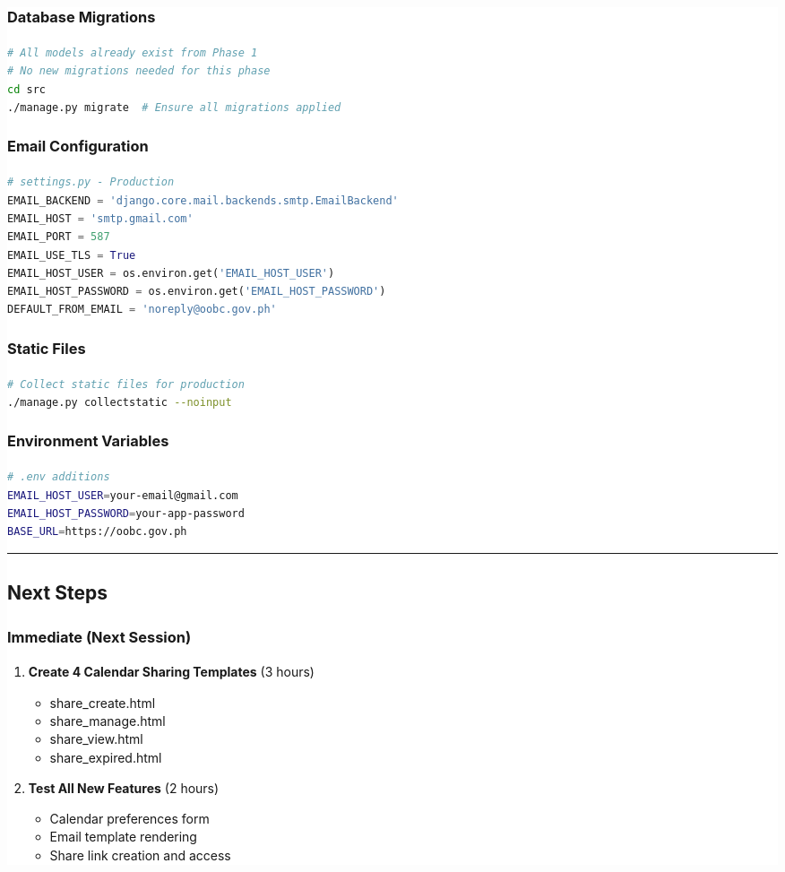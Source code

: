 ### Database Migrations

```bash
# All models already exist from Phase 1
# No new migrations needed for this phase
cd src
./manage.py migrate  # Ensure all migrations applied
```

### Email Configuration

```python
# settings.py - Production
EMAIL_BACKEND = 'django.core.mail.backends.smtp.EmailBackend'
EMAIL_HOST = 'smtp.gmail.com'
EMAIL_PORT = 587
EMAIL_USE_TLS = True
EMAIL_HOST_USER = os.environ.get('EMAIL_HOST_USER')
EMAIL_HOST_PASSWORD = os.environ.get('EMAIL_HOST_PASSWORD')
DEFAULT_FROM_EMAIL = 'noreply@oobc.gov.ph'
```

### Static Files

```bash
# Collect static files for production
./manage.py collectstatic --noinput
```

### Environment Variables

```bash
# .env additions
EMAIL_HOST_USER=your-email@gmail.com
EMAIL_HOST_PASSWORD=your-app-password
BASE_URL=https://oobc.gov.ph
```

---

## Next Steps

### Immediate (Next Session)

1. **Create 4 Calendar Sharing Templates** (3 hours)
   - share_create.html
   - share_manage.html
   - share_view.html
   - share_expired.html

2. **Test All New Features** (2 hours)
   - Calendar preferences form
   - Email template rendering
   - Share link creation and access
